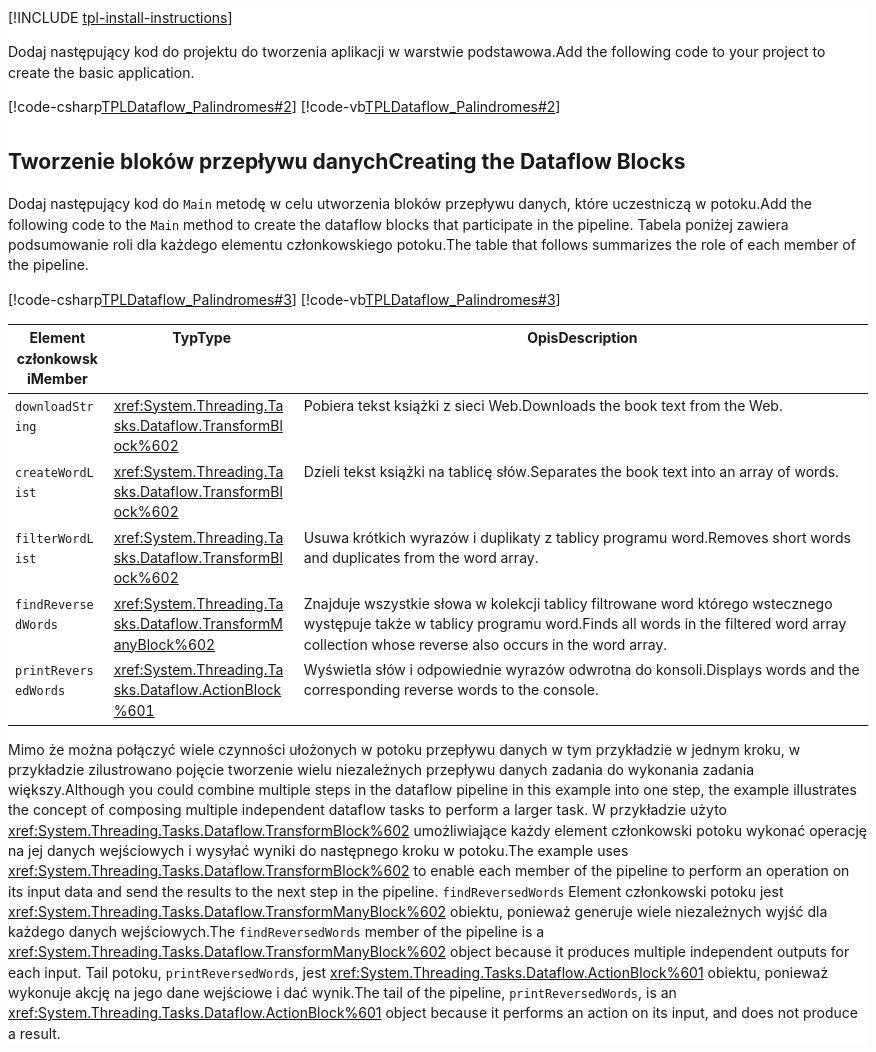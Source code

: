 [!INCLUDE [tpl-install-instructions](../../../includes/tpl-install-instructions.md)]

 <span data-ttu-id="ac95d-123">Dodaj następujący kod do projektu do tworzenia aplikacji w warstwie podstawowa.</span><span class="sxs-lookup"><span data-stu-id="ac95d-123">Add the following code to your project to create the basic application.</span></span>  
  
 [!code-csharp[TPLDataflow_Palindromes#2](../../../samples/snippets/csharp/VS_Snippets_Misc/tpldataflow_palindromes/cs/dataflowpalindromes.cs#2)]
 [!code-vb[TPLDataflow_Palindromes#2](../../../samples/snippets/visualbasic/VS_Snippets_Misc/tpldataflow_palindromes/vb/dataflowpalindromesemptymain.vb#2)]  
  
## <a name="creating-the-dataflow-blocks"></a><span data-ttu-id="ac95d-124">Tworzenie bloków przepływu danych</span><span class="sxs-lookup"><span data-stu-id="ac95d-124">Creating the Dataflow Blocks</span></span>  
 <span data-ttu-id="ac95d-125">Dodaj następujący kod do `Main` metodę w celu utworzenia bloków przepływu danych, które uczestniczą w potoku.</span><span class="sxs-lookup"><span data-stu-id="ac95d-125">Add the following code to the `Main` method to create the dataflow blocks that participate in the pipeline.</span></span> <span data-ttu-id="ac95d-126">Tabela poniżej zawiera podsumowanie roli dla każdego elementu członkowskiego potoku.</span><span class="sxs-lookup"><span data-stu-id="ac95d-126">The table that follows summarizes the role of each member of the pipeline.</span></span>  
  
 [!code-csharp[TPLDataflow_Palindromes#3](../../../samples/snippets/csharp/VS_Snippets_Misc/tpldataflow_palindromes/cs/dataflowpalindromes.cs#3)]
 [!code-vb[TPLDataflow_Palindromes#3](../../../samples/snippets/visualbasic/VS_Snippets_Misc/tpldataflow_palindromes/vb/dataflowpalindromes.vb#3)]  
  
|<span data-ttu-id="ac95d-127">Element członkowski</span><span class="sxs-lookup"><span data-stu-id="ac95d-127">Member</span></span>|<span data-ttu-id="ac95d-128">Typ</span><span class="sxs-lookup"><span data-stu-id="ac95d-128">Type</span></span>|<span data-ttu-id="ac95d-129">Opis</span><span class="sxs-lookup"><span data-stu-id="ac95d-129">Description</span></span>|  
|------------|----------|-----------------|  
|`downloadString`|<xref:System.Threading.Tasks.Dataflow.TransformBlock%602>|<span data-ttu-id="ac95d-130">Pobiera tekst książki z sieci Web.</span><span class="sxs-lookup"><span data-stu-id="ac95d-130">Downloads the book text from the Web.</span></span>|  
|`createWordList`|<xref:System.Threading.Tasks.Dataflow.TransformBlock%602>|<span data-ttu-id="ac95d-131">Dzieli tekst książki na tablicę słów.</span><span class="sxs-lookup"><span data-stu-id="ac95d-131">Separates the book text into an array of words.</span></span>|  
|`filterWordList`|<xref:System.Threading.Tasks.Dataflow.TransformBlock%602>|<span data-ttu-id="ac95d-132">Usuwa krótkich wyrazów i duplikaty z tablicy programu word.</span><span class="sxs-lookup"><span data-stu-id="ac95d-132">Removes short words and duplicates from the word array.</span></span>|  
|`findReversedWords`|<xref:System.Threading.Tasks.Dataflow.TransformManyBlock%602>|<span data-ttu-id="ac95d-133">Znajduje wszystkie słowa w kolekcji tablicy filtrowane word którego wstecznego występuje także w tablicy programu word.</span><span class="sxs-lookup"><span data-stu-id="ac95d-133">Finds all words in the filtered word array collection whose reverse also occurs in the word array.</span></span>|  
|`printReversedWords`|<xref:System.Threading.Tasks.Dataflow.ActionBlock%601>|<span data-ttu-id="ac95d-134">Wyświetla słów i odpowiednie wyrazów odwrotna do konsoli.</span><span class="sxs-lookup"><span data-stu-id="ac95d-134">Displays words and the corresponding reverse words to the console.</span></span>|  
  
 <span data-ttu-id="ac95d-135">Mimo że można połączyć wiele czynności ułożonych w potoku przepływu danych w tym przykładzie w jednym kroku, w przykładzie zilustrowano pojęcie tworzenie wielu niezależnych przepływu danych zadania do wykonania zadania większy.</span><span class="sxs-lookup"><span data-stu-id="ac95d-135">Although you could combine multiple steps in the dataflow pipeline in this example into one step, the example illustrates the concept of composing multiple independent dataflow tasks to perform a larger task.</span></span> <span data-ttu-id="ac95d-136">W przykładzie użyto <xref:System.Threading.Tasks.Dataflow.TransformBlock%602> umożliwiające każdy element członkowski potoku wykonać operację na jej danych wejściowych i wysyłać wyniki do następnego kroku w potoku.</span><span class="sxs-lookup"><span data-stu-id="ac95d-136">The example uses <xref:System.Threading.Tasks.Dataflow.TransformBlock%602> to enable each member of the pipeline to perform an operation on its input data and send the results to the next step in the pipeline.</span></span> <span data-ttu-id="ac95d-137">`findReversedWords` Element członkowski potoku jest <xref:System.Threading.Tasks.Dataflow.TransformManyBlock%602> obiektu, ponieważ generuje wiele niezależnych wyjść dla każdego danych wejściowych.</span><span class="sxs-lookup"><span data-stu-id="ac95d-137">The `findReversedWords` member of the pipeline is a <xref:System.Threading.Tasks.Dataflow.TransformManyBlock%602> object because it produces multiple independent outputs for each input.</span></span> <span data-ttu-id="ac95d-138">Tail potoku, `printReversedWords`, jest <xref:System.Threading.Tasks.Dataflow.ActionBlock%601> obiektu, ponieważ wykonuje akcję na jego dane wejściowe i dać wynik.</span><span class="sxs-lookup"><span data-stu-id="ac95d-138">The tail of the pipeline, `printReversedWords`, is an <xref:System.Threading.Tasks.Dataflow.ActionBlock%601> object because it performs an action on its input, and does not produce a result.</span></span>  
  